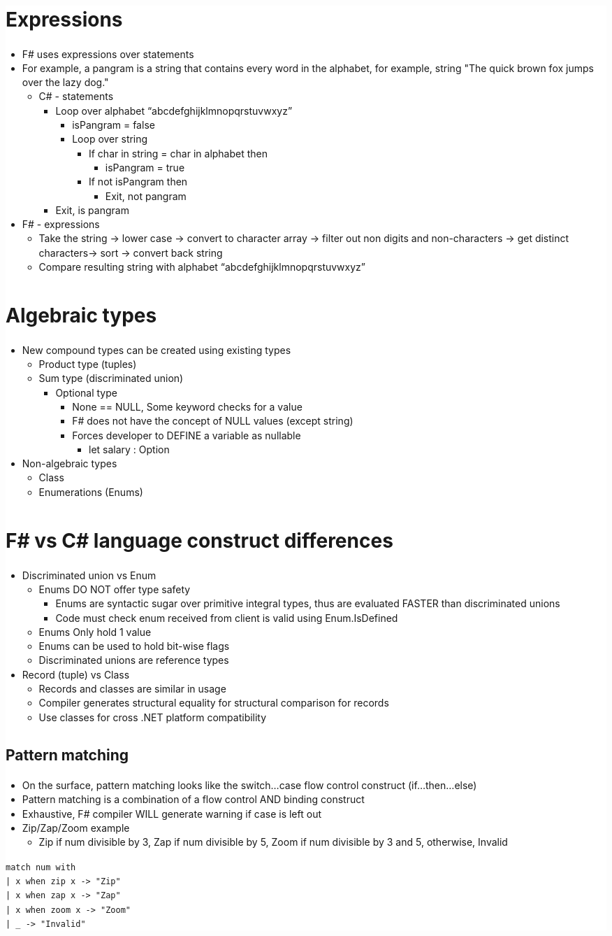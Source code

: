 # Expressions
* F# uses expressions over statements
* For example, a pangram is a string that contains every word in the alphabet, for example, string "The quick brown fox jumps over the lazy dog."
  * C# - statements
    * Loop over alphabet “abcdefghijklmnopqrstuvwxyz”
      * isPangram = false
      * Loop over string
        * If char in string = char in alphabet then
          * isPangram = true
        * If not isPangram then
          * Exit, not pangram
    * Exit, is pangram
* F# - expressions
  * Take the string -> lower case -> convert to character array -> filter out non digits and non-characters -> get distinct characters-> sort -> convert back string
  * Compare resulting string with alphabet “abcdefghijklmnopqrstuvwxyz”

# Algebraic types
* New compound types can be created using existing types
  * Product type (tuples)
  * Sum type (discriminated union)
    * Optional type
      * None == NULL, Some keyword checks for a value
      * F# does not have the concept of NULL values (except string)
      * Forces developer to DEFINE a variable as nullable
        * let salary : Option<int>
* Non-algebraic types
  * Class
  * Enumerations (Enums)

# F# vs C# language construct differences
* Discriminated union vs Enum
  * Enums DO NOT offer type safety
    * Enums are syntactic sugar over primitive integral types, thus are evaluated FASTER than discriminated unions
    * Code must check enum received from client is valid using Enum.IsDefined
  * Enums Only hold 1 value
  * Enums can be used to hold bit-wise flags
  * Discriminated unions are reference types
* Record (tuple) vs Class
  * Records and classes are similar in usage
  * Compiler generates structural equality for structural comparison for records
  * Use classes for cross .NET platform compatibility

## Pattern matching
* On the surface, pattern matching looks like the switch…case flow control construct (if…then…else)
* Pattern matching is a combination of a flow control AND binding construct
* Exhaustive, F# compiler WILL generate warning if case is left out
* Zip/Zap/Zoom example
  * Zip if num divisible by 3, Zap if num divisible by 5, Zoom if num divisible by 3 and 5, otherwise, Invalid
```
match num with
| x when zip x -> "Zip"
| x when zap x -> "Zap"
| x when zoom x -> "Zoom"
| _ -> "Invalid"
```
